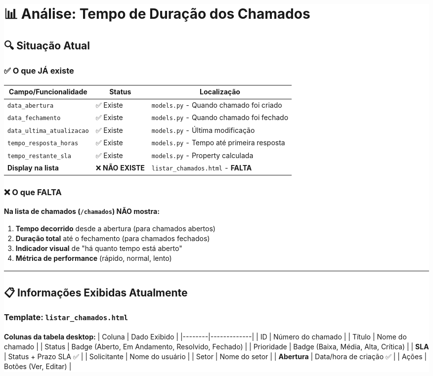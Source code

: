 # 📊 Análise: Tempo de Duração dos Chamados

## 🔍 Situação Atual

### ✅ O que JÁ existe

| Campo/Funcionalidade | Status | Localização |
|---------------------|--------|-------------|
| `data_abertura` | ✅ Existe | `models.py` - Quando chamado foi criado |
| `data_fechamento` | ✅ Existe | `models.py` - Quando chamado foi fechado |
| `data_ultima_atualizacao` | ✅ Existe | `models.py` - Última modificação |
| `tempo_resposta_horas` | ✅ Existe | `models.py` - Tempo até primeira resposta |
| `tempo_restante_sla` | ✅ Existe | `models.py` - Property calculada |
| **Display na lista** | ❌ **NÃO EXISTE** | `listar_chamados.html` - **FALTA** |

### ❌ O que FALTA

**Na lista de chamados (`/chamados`) NÃO mostra:**

1. **Tempo decorrido** desde a abertura (para chamados abertos)
2. **Duração total** até o fechamento (para chamados fechados)
3. **Indicador visual** de "há quanto tempo está aberto"
4. **Métrica de performance** (rápido, normal, lento)

---

## 📋 Informações Exibidas Atualmente

### Template: `listar_chamados.html`

**Colunas da tabela desktop:**
| Coluna | Dado Exibido |
|--------|-------------|
| ID | Número do chamado |
| Título | Nome do chamado |
| Status | Badge (Aberto, Em Andamento, Resolvido, Fechado) |
| Prioridade | Badge (Baixa, Média, Alta, Crítica) |
| **SLA** | Status + Prazo SLA ✅ |
| Solicitante | Nome do usuário |
| Setor | Nome do setor |
| **Abertura** | Data/hora de criação ✅ |
| Ações | Botões (Ver, Editar) |
